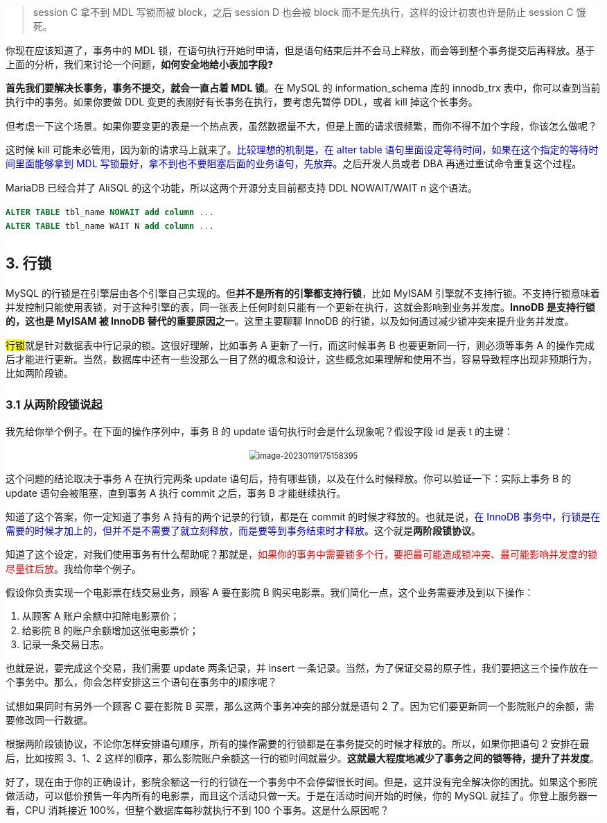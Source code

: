 > session C 拿不到 MDL 写锁而被 block，之后 session D 也会被 block 而不是先执行，这样的设计初衷也许是防止 session C 饿死。

你现在应该知道了，事务中的 MDL 锁，在语句执行开始时申请，但是语句结束后并不会马上释放，而会等到整个事务提交后再释放。基于上面的分析，我们来讨论一个问题，**如何安全地给小表加字段**:question:

**首先我们要解决长事务，事务不提交，就会一直占着 MDL 锁**。在 MySQL 的 information_schema 库的 innodb_trx 表中，你可以查到当前执行中的事务。如果你要做 DDL 变更的表刚好有长事务在执行，要考虑先暂停 DDL，或者 kill 掉这个长事务。

但考虑一下这个场景。如果你要变更的表是一个热点表，虽然数据量不大，但是上面的请求很频繁，而你不得不加个字段，你该怎么做呢？

这时候 kill 可能未必管用，因为新的请求马上就来了。<font color=blue>比较理想的机制是，在 alter table 语句里面设定等待时间，如果在这个指定的等待时间里面能够拿到 MDL 写锁最好，拿不到也不要阻塞后面的业务语句，先放弃</font>。之后开发人员或者 DBA 再通过重试命令重复这个过程。

MariaDB 已经合并了 AliSQL 的这个功能，所以这两个开源分支目前都支持 DDL NOWAIT/WAIT n 这个语法。

```sql
ALTER TABLE tbl_name NOWAIT add column ...
ALTER TABLE tbl_name WAIT N add column ...
```

## 3. 行锁

MySQL 的行锁是在引擎层由各个引擎自己实现的。但**并不是所有的引擎都支持行锁**，比如 MyISAM 引擎就不支持行锁。不支持行锁意味着并发控制只能使用表锁，对于这种引擎的表，同一张表上任何时刻只能有一个更新在执行，这就会影响到业务并发度。**InnoDB 是支持行锁的，这也是 MyISAM 被 InnoDB 替代的重要原因之一**。这里主要聊聊 InnoDB 的行锁，以及如何通过减少锁冲突来提升业务并发度。

<mark>行锁</mark>就是针对数据表中行记录的锁。这很好理解，比如事务 A 更新了一行，而这时候事务 B 也要更新同一行，则必须等事务 A 的操作完成后才能进行更新。当然，数据库中还有一些没那么一目了然的概念和设计，这些概念如果理解和使用不当，容易导致程序出现非预期行为，比如两阶段锁。

### 3.1 从两阶段锁说起

我先给你举个例子。在下面的操作序列中，事务 B 的 update 语句执行时会是什么现象呢？假设字段 id 是表 t 的主键：

<center><img src="https://notebook-img-1304596351.cos.ap-beijing.myqcloud.com/img/image-20230119175158395.png" alt="image-20230119175158395" style="zoom:80%;" /></center>

这个问题的结论取决于事务 A 在执行完两条 update 语句后，持有哪些锁，以及在什么时候释放。你可以验证一下：实际上事务 B 的 update 语句会被阻塞，直到事务 A 执行 commit 之后，事务 B 才能继续执行。

知道了这个答案，你一定知道了事务 A 持有的两个记录的行锁，都是在 commit 的时候才释放的。也就是说，<font color=blue>在 InnoDB 事务中，行锁是在需要的时候才加上的，但并不是不需要了就立刻释放，而是要等到事务结束时才释放</font>。这个就是**两阶段锁协议**。

知道了这个设定，对我们使用事务有什么帮助呢？那就是，<font color=red>如果你的事务中需要锁多个行，要把最可能造成锁冲突、最可能影响并发度的锁尽量往后放</font>。我给你举个例子。

假设你负责实现一个电影票在线交易业务，顾客 A 要在影院 B 购买电影票。我们简化一点，这个业务需要涉及到以下操作：

1. 从顾客 A 账户余额中扣除电影票价；
2. 给影院 B 的账户余额增加这张电影票价；
3. 记录一条交易日志。

也就是说，要完成这个交易，我们需要 update 两条记录，并 insert 一条记录。当然，为了保证交易的原子性，我们要把这三个操作放在一个事务中。那么，你会怎样安排这三个语句在事务中的顺序呢？

试想如果同时有另外一个顾客 C 要在影院 B 买票，那么这两个事务冲突的部分就是语句 2 了。因为它们要更新同一个影院账户的余额，需要修改同一行数据。

根据两阶段锁协议，不论你怎样安排语句顺序，所有的操作需要的行锁都是在事务提交的时候才释放的。所以，如果你把语句 2 安排在最后，比如按照 3、1、2 这样的顺序，那么影院账户余额这一行的锁时间就最少。**这就最大程度地减少了事务之间的锁等待，提升了并发度**。

好了，现在由于你的正确设计，影院余额这一行的行锁在一个事务中不会停留很长时间。但是，这并没有完全解决你的困扰。如果这个影院做活动，可以低价预售一年内所有的电影票，而且这个活动只做一天。于是在活动时间开始的时候，你的 MySQL 就挂了。你登上服务器一看，CPU 消耗接近 100%，但整个数据库每秒就执行不到 100 个事务。这是什么原因呢？

